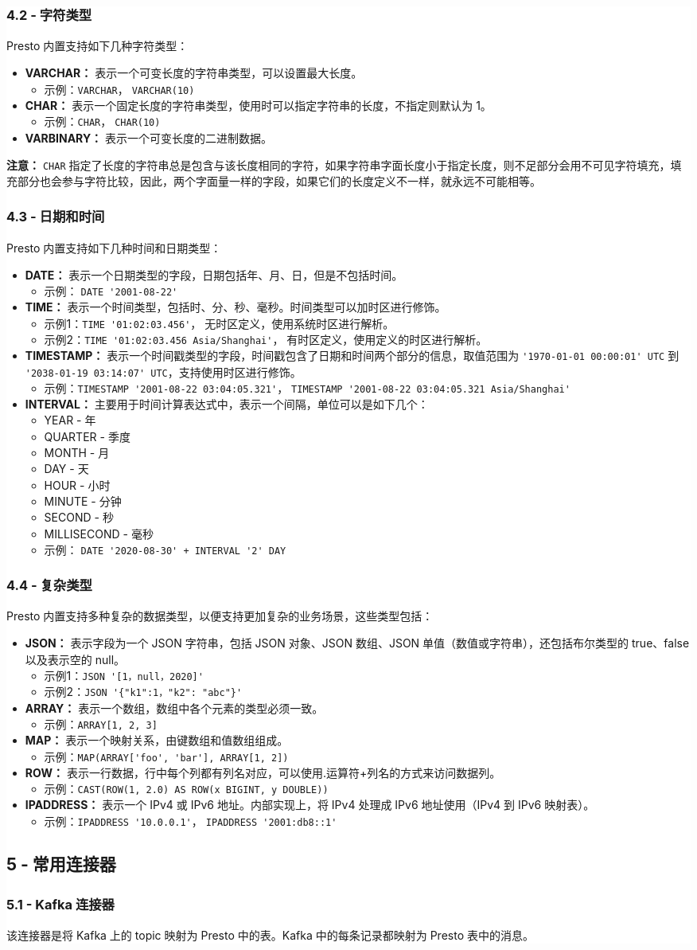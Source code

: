 ### 4.2 - 字符类型
Presto 内置支持如下几种字符类型：

- **VARCHAR：** 表示一个可变长度的字符串类型，可以设置最大长度。
    - 示例：`VARCHAR`， `VARCHAR(10)`
- **CHAR：** 表示一个固定长度的字符串类型，使用时可以指定字符串的长度，不指定则默认为 1。
    - 示例：`CHAR`， `CHAR(10)`
- **VARBINARY：** 表示一个可变长度的二进制数据。

**注意：** `CHAR` 指定了长度的字符串总是包含与该长度相同的字符，如果字符串字面长度小于指定长度，则不足部分会用不可见字符填充，填充部分也会参与字符比较，因此，两个字面量一样的字段，如果它们的长度定义不一样，就永远不可能相等。

### 4.3 - 日期和时间
Presto 内置支持如下几种时间和日期类型：

- **DATE：** 表示一个日期类型的字段，日期包括年、月、日，但是不包括时间。
    - 示例： `DATE '2001-08-22'`
- **TIME：** 表示一个时间类型，包括时、分、秒、毫秒。时间类型可以加时区进行修饰。
    - 示例1：`TIME '01:02:03.456'`， 无时区定义，使用系统时区进行解析。
    - 示例2：`TIME '01:02:03.456 Asia/Shanghai'`， 有时区定义，使用定义的时区进行解析。
- **TIMESTAMP：** 表示一个时间戳类型的字段，时间戳包含了日期和时间两个部分的信息，取值范围为 `'1970-01-01 00:00:01' UTC` 到 `'2038-01-19 03:14:07' UTC`，支持使用时区进行修饰。
    - 示例：`TIMESTAMP '2001-08-22 03:04:05.321'`， `TIMESTAMP '2001-08-22 03:04:05.321 Asia/Shanghai'`
- **INTERVAL：** 主要用于时间计算表达式中，表示一个间隔，单位可以是如下几个：
    - YEAR - 年
    - QUARTER - 季度
    - MONTH - 月
    - DAY - 天
    - HOUR - 小时
    - MINUTE - 分钟
    - SECOND - 秒
    - MILLISECOND - 毫秒
    - 示例： `DATE '2020-08-30' + INTERVAL '2' DAY`

### 4.4 - 复杂类型
Presto 内置支持多种复杂的数据类型，以便支持更加复杂的业务场景，这些类型包括：

- **JSON：** 表示字段为一个 JSON 字符串，包括 JSON 对象、JSON 数组、JSON 单值（数值或字符串），还包括布尔类型的 true、false 以及表示空的 null。
    - 示例1：`JSON '[1，null，2020]'`
    - 示例2：`JSON '{"k1":1，"k2": "abc"}'`
- **ARRAY：** 表示一个数组，数组中各个元素的类型必须一致。
    - 示例：`ARRAY[1, 2, 3]`
- **MAP：** 表示一个映射关系，由键数组和值数组组成。
    - 示例：`MAP(ARRAY['foo', 'bar'], ARRAY[1, 2])`
- **ROW：** 表示一行数据，行中每个列都有列名对应，可以使用.运算符+列名的方式来访问数据列。
    - 示例：`CAST(ROW(1, 2.0) AS ROW(x BIGINT, y DOUBLE))`
- **IPADDRESS：** 表示一个 IPv4 或 IPv6 地址。内部实现上，将 IPv4 处理成 IPv6 地址使用（IPv4 到 IPv6 映射表）。
    - 示例：`IPADDRESS '10.0.0.1'`， `IPADDRESS '2001:db8::1'`

## 5 - 常用连接器
### 5.1 - Kafka 连接器
该连接器是将 Kafka 上的 topic 映射为 Presto 中的表。Kafka 中的每条记录都映射为 Presto 表中的消息。
